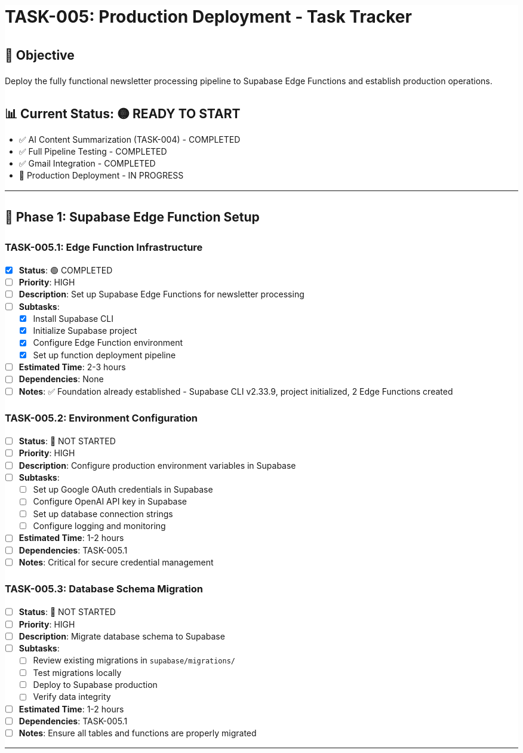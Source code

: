 # TASK-005: Production Deployment - Task Tracker

## 🎯 **Objective**
Deploy the fully functional newsletter processing pipeline to Supabase Edge Functions and establish production operations.

## 📊 **Current Status: 🟡 READY TO START**
- ✅ AI Content Summarization (TASK-004) - COMPLETED
- ✅ Full Pipeline Testing - COMPLETED  
- ✅ Gmail Integration - COMPLETED
- 🔄 Production Deployment - IN PROGRESS

---

## 🚀 **Phase 1: Supabase Edge Function Setup**

### **TASK-005.1: Edge Function Infrastructure** 
- [x] **Status**: 🟢 COMPLETED
- [ ] **Priority**: HIGH
- [ ] **Description**: Set up Supabase Edge Functions for newsletter processing
- [ ] **Subtasks**:
  - [x] Install Supabase CLI
  - [x] Initialize Supabase project
  - [x] Configure Edge Function environment
  - [x] Set up function deployment pipeline
- [ ] **Estimated Time**: 2-3 hours
- [ ] **Dependencies**: None
- [ ] **Notes**: ✅ Foundation already established - Supabase CLI v2.33.9, project initialized, 2 Edge Functions created

### **TASK-005.2: Environment Configuration**
- [ ] **Status**: 🔴 NOT STARTED  
- [ ] **Priority**: HIGH
- [ ] **Description**: Configure production environment variables in Supabase
- [ ] **Subtasks**:
  - [ ] Set up Google OAuth credentials in Supabase
  - [ ] Configure OpenAI API key in Supabase
  - [ ] Set up database connection strings
  - [ ] Configure logging and monitoring
- [ ] **Estimated Time**: 1-2 hours
- [ ] **Dependencies**: TASK-005.1
- [ ] **Notes**: Critical for secure credential management

### **TASK-005.3: Database Schema Migration**
- [ ] **Status**: 🔴 NOT STARTED
- [ ] **Priority**: HIGH
- [ ] **Description**: Migrate database schema to Supabase
- [ ] **Subtasks**:
  - [ ] Review existing migrations in `supabase/migrations/`
  - [ ] Test migrations locally
  - [ ] Deploy to Supabase production
  - [ ] Verify data integrity
- [ ] **Estimated Time**: 1-2 hours
- [ ] **Dependencies**: TASK-005.1
- [ ] **Notes**: Ensure all tables and functions are properly migrated

---